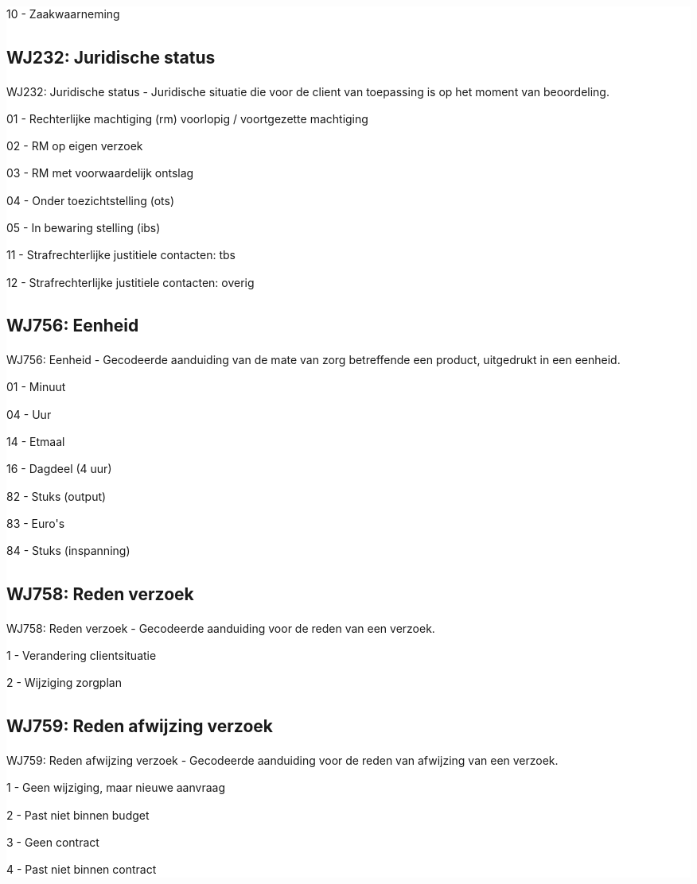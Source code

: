 10 - Zaakwaarneming

## WJ232: Juridische status

WJ232: Juridische status - Juridische situatie die voor de client van toepassing is op het moment van beoordeling.

01 - Rechterlijke machtiging (rm) voorlopig / voortgezette machtiging

02 - RM op eigen verzoek

03 - RM met voorwaardelijk ontslag

04 - Onder toezichtstelling (ots)

05 - In bewaring stelling (ibs)

11 - Strafrechterlijke justitiele contacten: tbs

12 - Strafrechterlijke justitiele contacten: overig

## WJ756: Eenheid

WJ756: Eenheid - Gecodeerde aanduiding van de mate van zorg betreffende een product, uitgedrukt in een eenheid.

01 - Minuut

04 - Uur

14 - Etmaal

16 - Dagdeel (4 uur)

82 - Stuks (output)

83 - Euro's

84 - Stuks (inspanning)

## WJ758: Reden verzoek

WJ758: Reden verzoek - Gecodeerde aanduiding voor de reden van een verzoek.

1 - Verandering clientsituatie

2 - Wijziging zorgplan

## WJ759: Reden afwijzing verzoek

WJ759: Reden afwijzing verzoek - Gecodeerde aanduiding voor de reden van afwijzing van een verzoek.

1 - Geen wijziging, maar nieuwe aanvraag

2 - Past niet binnen budget

3 - Geen contract

4 - Past niet binnen contract
